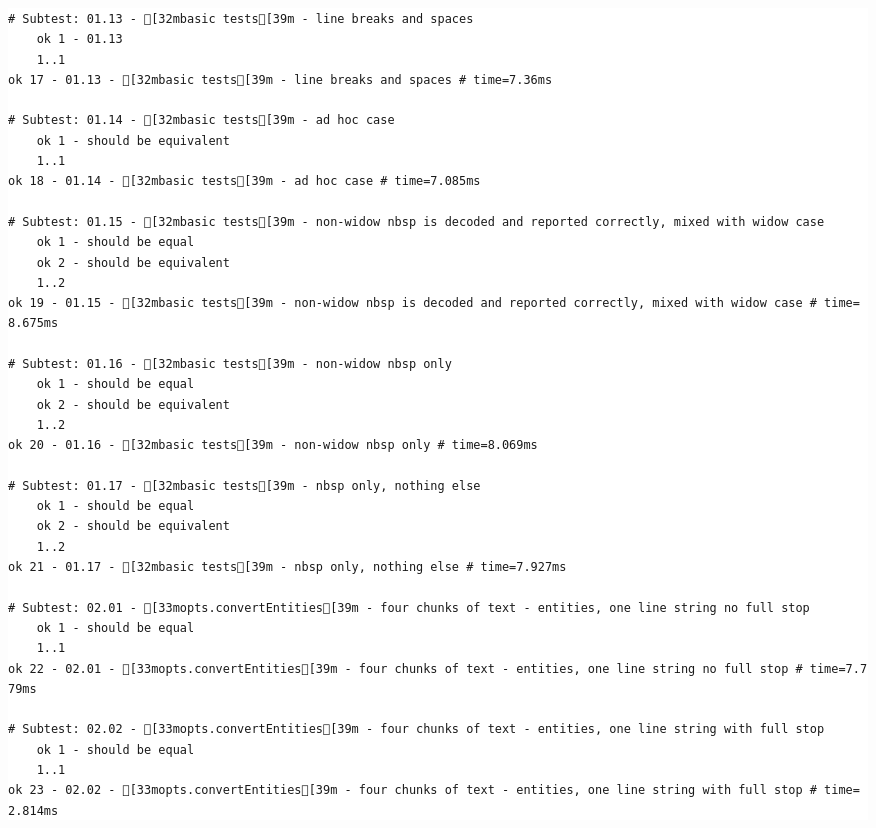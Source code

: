     # Subtest: 01.13 - [32mbasic tests[39m - line breaks and spaces
        ok 1 - 01.13
        1..1
    ok 17 - 01.13 - [32mbasic tests[39m - line breaks and spaces # time=7.36ms
    
    # Subtest: 01.14 - [32mbasic tests[39m - ad hoc case
        ok 1 - should be equivalent
        1..1
    ok 18 - 01.14 - [32mbasic tests[39m - ad hoc case # time=7.085ms
    
    # Subtest: 01.15 - [32mbasic tests[39m - non-widow nbsp is decoded and reported correctly, mixed with widow case
        ok 1 - should be equal
        ok 2 - should be equivalent
        1..2
    ok 19 - 01.15 - [32mbasic tests[39m - non-widow nbsp is decoded and reported correctly, mixed with widow case # time=8.675ms
    
    # Subtest: 01.16 - [32mbasic tests[39m - non-widow nbsp only
        ok 1 - should be equal
        ok 2 - should be equivalent
        1..2
    ok 20 - 01.16 - [32mbasic tests[39m - non-widow nbsp only # time=8.069ms
    
    # Subtest: 01.17 - [32mbasic tests[39m - nbsp only, nothing else
        ok 1 - should be equal
        ok 2 - should be equivalent
        1..2
    ok 21 - 01.17 - [32mbasic tests[39m - nbsp only, nothing else # time=7.927ms
    
    # Subtest: 02.01 - [33mopts.convertEntities[39m - four chunks of text - entities, one line string no full stop
        ok 1 - should be equal
        1..1
    ok 22 - 02.01 - [33mopts.convertEntities[39m - four chunks of text - entities, one line string no full stop # time=7.779ms
    
    # Subtest: 02.02 - [33mopts.convertEntities[39m - four chunks of text - entities, one line string with full stop
        ok 1 - should be equal
        1..1
    ok 23 - 02.02 - [33mopts.convertEntities[39m - four chunks of text - entities, one line string with full stop # time=2.814ms
    